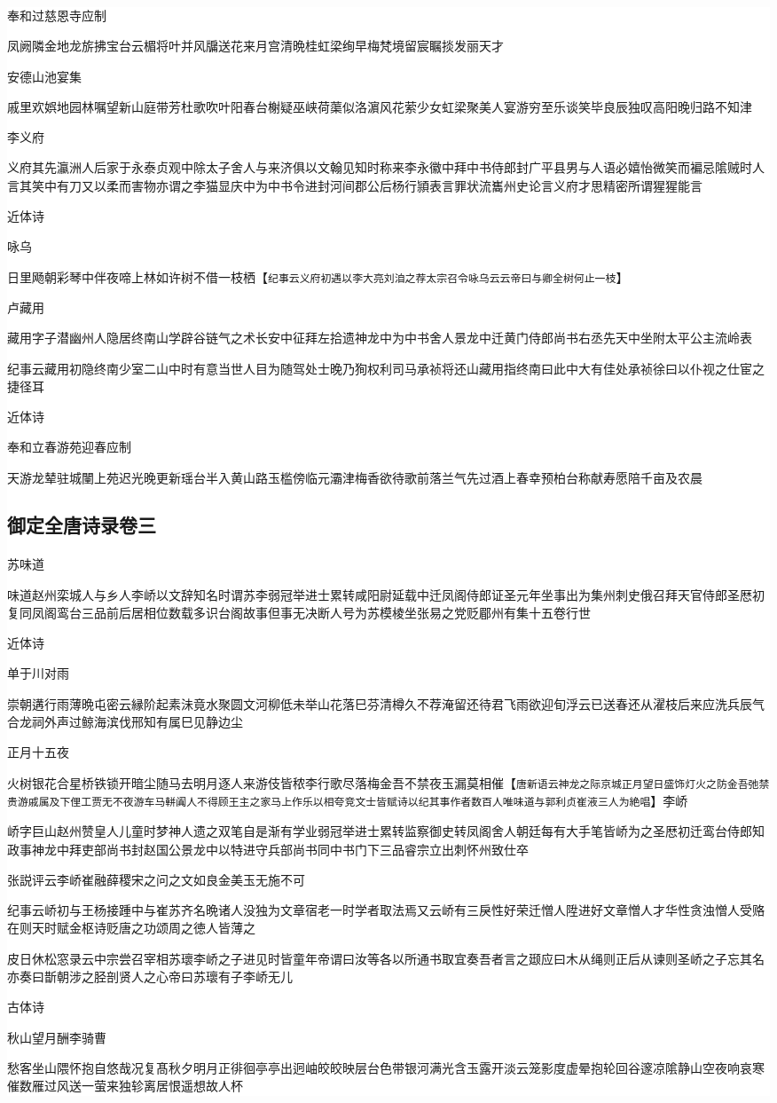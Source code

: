 奉和过慈恩寺应制  

凤阙隣金地龙旂拂宝台云楣将叶并风牖送花来月宫清晩桂虹梁绚早梅梵境留宸瞩掞发丽天才  

安德山池宴集  

戚里欢娯地园林嘱望新山庭带芳杜歌吹叶阳春台榭疑巫峡荷蕖似洛濵风花萦少女虹梁聚美人宴游穷至乐谈笑毕良辰独叹高阳晚归路不知津  

李义府  

义府其先瀛洲人后家于永泰贞观中除太子舍人与来济俱以文翰见知时称来李永徽中拜中书侍郎封广平县男与人语必嬉怡微笑而褊忌隂贼时人言其笑中有刀又以柔而害物亦谓之李猫显庆中为中书令进封河间郡公后杨行頴表言罪状流巂州史论言义府才思精密所谓猩猩能言  

近体诗  

咏乌  

日里飏朝彩琴中伴夜啼上林如许树不借一枝栖【`纪事云义府初遇以李大亮刘洎之荐太宗召令咏乌云云帝曰与卿全树何止一枝`】  

卢藏用  

藏用字子潜幽州人隐居终南山学辟谷链气之术长安中征拜左拾遗神龙中为中书舍人景龙中迁黄门侍郎尚书右丞先天中坐附太平公主流岭表  

纪事云藏用初隐终南少室二山中时有意当世人目为随驾处士晚乃狥权利司马承祯将还山藏用指终南曰此中大有佳处承祯徐曰以仆视之仕宦之捷径耳  

近体诗  

奉和立春游苑迎春应制  

天游龙辇驻城闉上苑迟光晚更新瑶台半入黄山路玉槛傍临元灞津梅香欲待歌前落兰气先过酒上春幸预柏台称献寿愿陪千亩及农晨  

## 御定全唐诗录卷三  

苏味道  

味道赵州栾城人与乡人李峤以文辞知名时谓苏李弱冠举进士累转咸阳尉延载中迁凤阁侍郎证圣元年坐事出为集州刺史俄召拜天官侍郎圣厯初复同凤阁鸾台三品前后居相位数载多识台阁故事但事无决断人号为苏模棱坐张易之党贬郿州有集十五卷行世  

近体诗  

单于川对雨  

崇朝遘行雨薄晩屯密云縁阶起素沬竟水聚圆文河柳低未举山花落巳芬清樽久不荐淹留还待君飞雨欲迎旬浮云已送春还从濯枝后来应洗兵辰气合龙祠外声过鲸海滨伐邢知有属巳见静边尘  

正月十五夜  

火树银花合星桥铁锁开暗尘随马去明月逐人来游伎皆秾李行歌尽落梅金吾不禁夜玉漏莫相催【`唐新语云神龙之际京城正月望日盛饰灯火之防金吾弛禁贵游戚属及下俚工贾无不夜游车马軿阗人不得顾王主之家马上作乐以相夸竞文士皆赋诗以纪其事作者数百人唯味道与郭利贞崔液三人为絶唱`】李峤  

峤字巨山赵州赞皇人儿童时梦神人遗之双笔自是渐有学业弱冠举进士累转监察御史转凤阁舍人朝廷每有大手笔皆峤为之圣厯初迁鸾台侍郎知政事神龙中拜吏部尚书封赵国公景龙中以特进守兵部尚书同中书门下三品睿宗立出刺怀州致仕卒  

张説评云李峤崔融薛稷宋之问之文如良金美玉无施不可  

纪事云峤初与王杨接踵中与崔苏齐名晩诸人没独为文章宿老一时学者取法焉又云峤有三戾性好荣迁憎人陞进好文章憎人才华性贪浊憎人受赂在则天时赋金枢诗贬唐之功颂周之徳人皆薄之  

皮日休松窓录云中宗尝召宰相苏瓌李峤之子进见时皆童年帝谓曰汝等各以所通书取宜奏吾者言之颋应曰木从绳则正后从谏则圣峤之子忘其名亦奏曰斮朝涉之胫剖贤人之心帝曰苏瓌有子李峤无儿  

古体诗  

秋山望月酬李骑曹  

愁客坐山隈怀抱自悠哉况复髙秋夕明月正徘徊亭亭出迥岫皎皎映层台色带银河满光含玉露开淡云笼影度虚晕抱轮回谷邃凉隂静山空夜响哀寒催数雁过风送一萤来独轸离居恨遥想故人杯  
